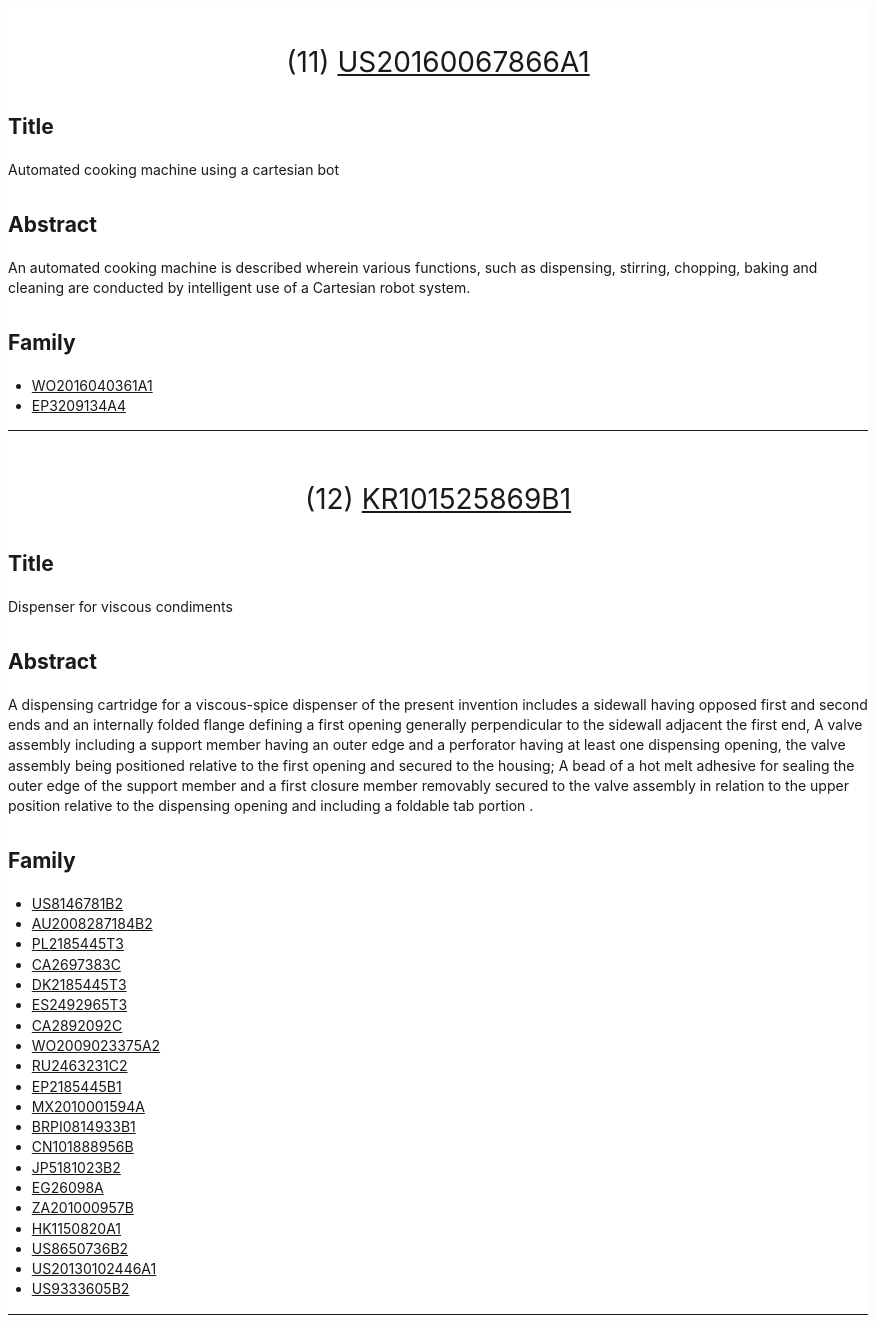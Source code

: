 <br><div align="center" style="font-size:28px">(11) <a href="https://patents.google.com/patent/US20160067866A1/en">US20160067866A1</a></div>
## Title
Automated cooking machine using a cartesian bot
## Abstract
An automated cooking machine is described wherein various functions, such as dispensing, stirring, chopping, baking and cleaning are conducted by intelligent use of a Cartesian robot system.
## Family
* [WO2016040361A1](https://patents.google.com/patent/WO2016040361A1/en)
* [EP3209134A4](https://patents.google.com/patent/EP3209134A4/en)

---
<br><div align="center" style="font-size:28px">(12) <a href="https://patents.google.com/patent/KR101525869B1/en">KR101525869B1</a></div>
## Title
Dispenser for viscous condiments
## Abstract
A dispensing cartridge for a viscous-spice dispenser of the present invention includes a sidewall having opposed first and second ends and an internally folded flange defining a first opening generally perpendicular to the sidewall adjacent the first end, A valve assembly including a support member having an outer edge and a perforator having at least one dispensing opening, the valve assembly being positioned relative to the first opening and secured to the housing; A bead of a hot melt adhesive for sealing the outer edge of the support member and a first closure member removably secured to the valve assembly in relation to the upper position relative to the dispensing opening and including a foldable tab portion .
## Family
* [US8146781B2](https://patents.google.com/patent/US8146781B2/en)
* [AU2008287184B2](https://patents.google.com/patent/AU2008287184B2/en)
* [PL2185445T3](https://patents.google.com/patent/PL2185445T3/en)
* [CA2697383C](https://patents.google.com/patent/CA2697383C/en)
* [DK2185445T3](https://patents.google.com/patent/DK2185445T3/en)
* [ES2492965T3](https://patents.google.com/patent/ES2492965T3/en)
* [CA2892092C](https://patents.google.com/patent/CA2892092C/en)
* [WO2009023375A2](https://patents.google.com/patent/WO2009023375A2/en)
* [RU2463231C2](https://patents.google.com/patent/RU2463231C2/en)
* [EP2185445B1](https://patents.google.com/patent/EP2185445B1/en)
* [MX2010001594A](https://patents.google.com/patent/MX2010001594A/en)
* [BRPI0814933B1](https://patents.google.com/patent/BRPI0814933B1/en)
* [CN101888956B](https://patents.google.com/patent/CN101888956B/en)
* [JP5181023B2](https://patents.google.com/patent/JP5181023B2/en)
* [EG26098A](https://patents.google.com/patent/EG26098A/en)
* [ZA201000957B](https://patents.google.com/patent/ZA201000957B/en)
* [HK1150820A1](https://patents.google.com/patent/HK1150820A1/en)
* [US8650736B2](https://patents.google.com/patent/US8650736B2/en)
* [US20130102446A1](https://patents.google.com/patent/US20130102446A1/en)
* [US9333605B2](https://patents.google.com/patent/US9333605B2/en)

---